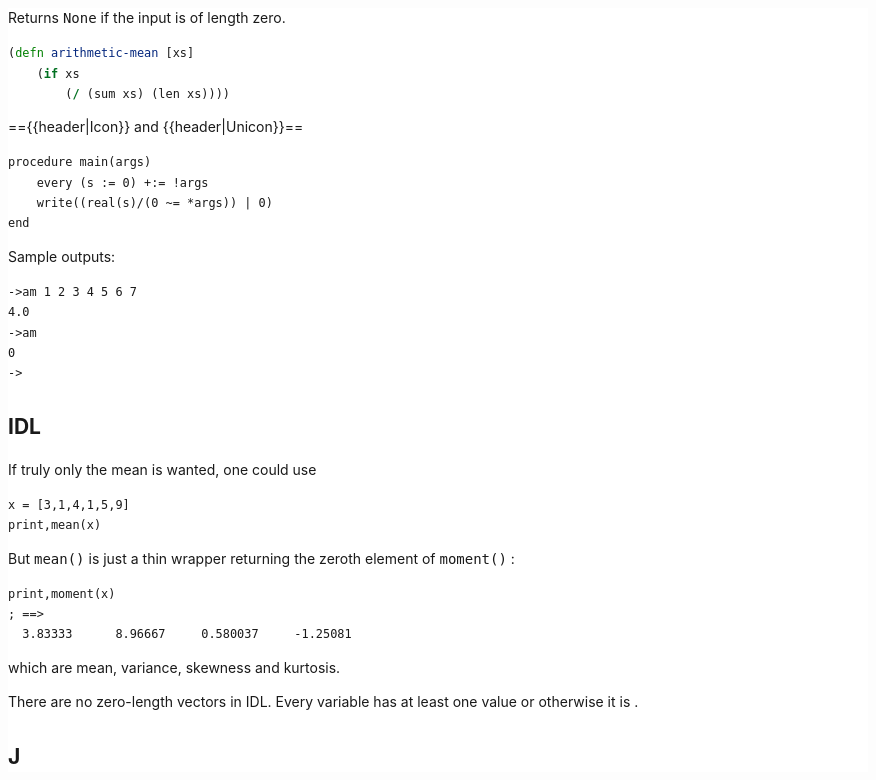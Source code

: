 Returns <tt>None</tt> if the input is of length zero.

```clojure
(defn arithmetic-mean [xs]
    (if xs
        (/ (sum xs) (len xs))))
```


=={{header|Icon}} and {{header|Unicon}}==

```icon
procedure main(args)
    every (s := 0) +:= !args
    write((real(s)/(0 ~= *args)) | 0)
end
```


Sample outputs:

```txt
->am 1 2 3 4 5 6 7
4.0
->am
0
->
```



## IDL


If truly only the mean is wanted, one could use


```idl
x = [3,1,4,1,5,9]
print,mean(x)
```


But <tt>mean()</tt> is just a thin wrapper returning the zeroth element of <tt>moment()</tt> :


```idl
print,moment(x)
; ==>
  3.83333      8.96667     0.580037     -1.25081
```


which are mean, variance, skewness and kurtosis.

There are no zero-length vectors in IDL. Every variable has at least one value or otherwise it is <tt><Undefined></tt>.


## J

